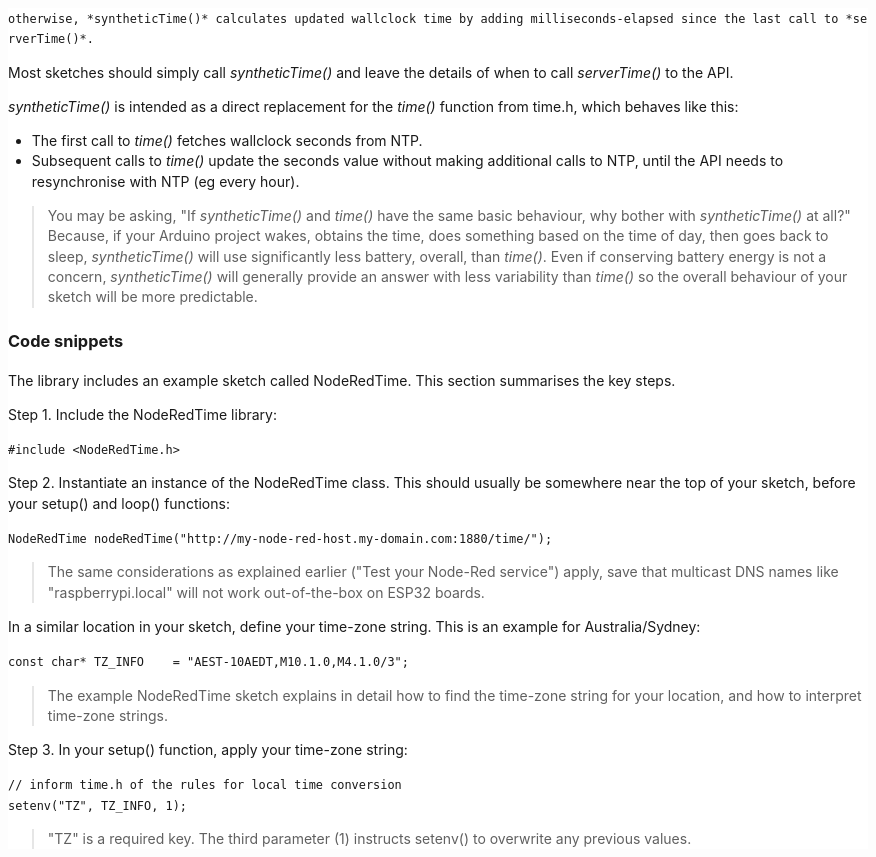 	otherwise, *syntheticTime()* calculates updated wallclock time by adding milliseconds-elapsed since the last call to *serverTime()*.
	
Most sketches should simply call *syntheticTime()* and leave the details of when to call *serverTime()* to the API.

*syntheticTime()* is intended as a direct replacement for the *time()* function from time.h, which behaves like this:

* The first call to *time()* fetches wallclock seconds from NTP.
* Subsequent calls to *time()* update the seconds value without making additional calls to NTP, until the API needs to resynchronise with NTP (eg every hour).

> You may be asking, "If *syntheticTime()* and *time()* have the same basic behaviour, why bother with *syntheticTime()* at all?" Because, if your Arduino project wakes, obtains the time, does something based on the time of day, then goes back to sleep, *syntheticTime()* will use significantly less battery, overall, than *time()*. Even if conserving battery energy is not a concern, *syntheticTime()* will generally provide an answer with less variability than *time()* so the overall behaviour of your sketch will be more predictable.

### Code snippets

The library includes an example sketch called NodeRedTime. This section summarises the key steps.

Step 1. Include the NodeRedTime library:

```
#include <NodeRedTime.h>
```

Step 2. Instantiate an instance of the NodeRedTime class. This should usually be somewhere near the top of your sketch, before your setup() and loop() functions:

```
NodeRedTime nodeRedTime("http://my-node-red-host.my-domain.com:1880/time/");
```

> The same considerations as explained earlier ("Test your Node-Red service") apply, save that multicast DNS names like "raspberrypi.local" will not work out-of-the-box on ESP32 boards.

In a similar location in your sketch, define your time-zone string. This is an example for Australia/Sydney:

```
const char* TZ_INFO    = "AEST-10AEDT,M10.1.0,M4.1.0/3";
```

> The example NodeRedTime sketch explains in detail how to find the time-zone string for your location, and how to interpret time-zone strings.

Step 3. In your setup() function, apply your time-zone string:

```
// inform time.h of the rules for local time conversion
setenv("TZ", TZ_INFO, 1);
```

> "TZ" is a required key. The third parameter (1) instructs setenv() to overwrite any previous values.

